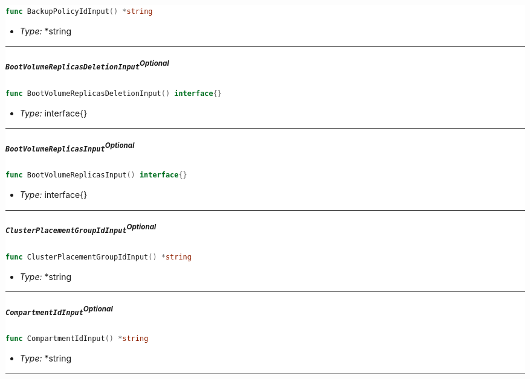 ```go
func BackupPolicyIdInput() *string
```

- *Type:* *string

---

##### `BootVolumeReplicasDeletionInput`<sup>Optional</sup> <a name="BootVolumeReplicasDeletionInput" id="rhizo-co-terraform-provider-oci.coreBootVolume.CoreBootVolume.property.bootVolumeReplicasDeletionInput"></a>

```go
func BootVolumeReplicasDeletionInput() interface{}
```

- *Type:* interface{}

---

##### `BootVolumeReplicasInput`<sup>Optional</sup> <a name="BootVolumeReplicasInput" id="rhizo-co-terraform-provider-oci.coreBootVolume.CoreBootVolume.property.bootVolumeReplicasInput"></a>

```go
func BootVolumeReplicasInput() interface{}
```

- *Type:* interface{}

---

##### `ClusterPlacementGroupIdInput`<sup>Optional</sup> <a name="ClusterPlacementGroupIdInput" id="rhizo-co-terraform-provider-oci.coreBootVolume.CoreBootVolume.property.clusterPlacementGroupIdInput"></a>

```go
func ClusterPlacementGroupIdInput() *string
```

- *Type:* *string

---

##### `CompartmentIdInput`<sup>Optional</sup> <a name="CompartmentIdInput" id="rhizo-co-terraform-provider-oci.coreBootVolume.CoreBootVolume.property.compartmentIdInput"></a>

```go
func CompartmentIdInput() *string
```

- *Type:* *string

---
